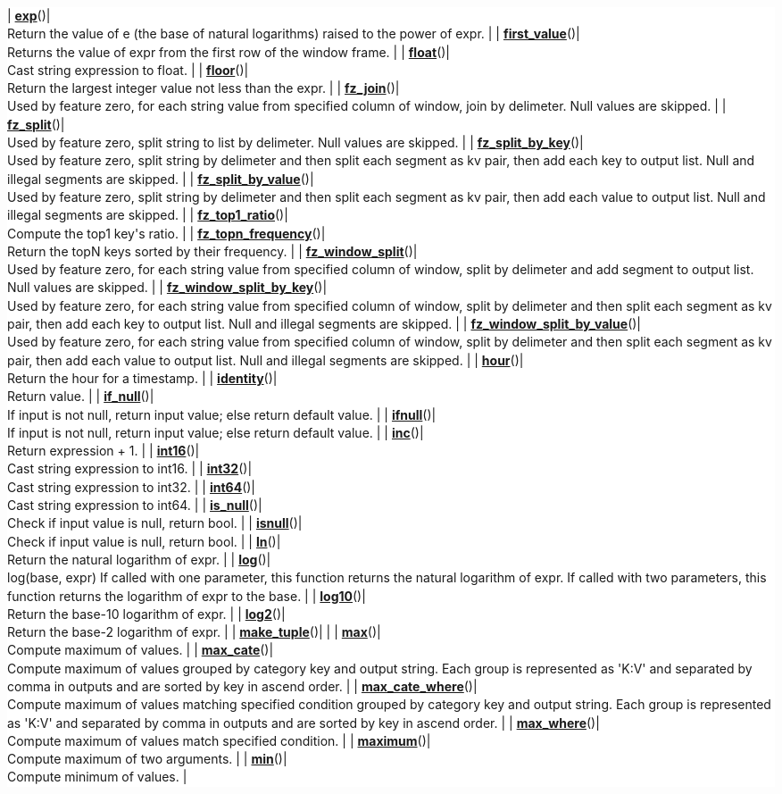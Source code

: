 | **[exp](/hybridse/language_guide/udf/Files/udfs_8h.md#function-exp)**()| <br>Return the value of e (the base of natural logarithms) raised to the power of expr. |
| **[first_value](/hybridse/language_guide/udf/Files/udfs_8h.md#function-first_value)**()| <br>Returns the value of expr from the first row of the window frame. |
| **[float](/hybridse/language_guide/udf/Files/udfs_8h.md#function-float)**()| <br>Cast string expression to float. |
| **[floor](/hybridse/language_guide/udf/Files/udfs_8h.md#function-floor)**()| <br>Return the largest integer value not less than the expr. |
| **[fz_join](/hybridse/language_guide/udf/Files/udfs_8h.md#function-fz_join)**()| <br>Used by feature zero, for each string value from specified column of window, join by delimeter. Null values are skipped. |
| **[fz_split](/hybridse/language_guide/udf/Files/udfs_8h.md#function-fz_split)**()| <br>Used by feature zero, split string to list by delimeter. Null values are skipped. |
| **[fz_split_by_key](/hybridse/language_guide/udf/Files/udfs_8h.md#function-fz_split_by_key)**()| <br>Used by feature zero, split string by delimeter and then split each segment as kv pair, then add each key to output list. Null and illegal segments are skipped. |
| **[fz_split_by_value](/hybridse/language_guide/udf/Files/udfs_8h.md#function-fz_split_by_value)**()| <br>Used by feature zero, split string by delimeter and then split each segment as kv pair, then add each value to output list. Null and illegal segments are skipped. |
| **[fz_top1_ratio](/hybridse/language_guide/udf/Files/udfs_8h.md#function-fz_top1_ratio)**()| <br>Compute the top1 key's ratio. |
| **[fz_topn_frequency](/hybridse/language_guide/udf/Files/udfs_8h.md#function-fz_topn_frequency)**()| <br>Return the topN keys sorted by their frequency. |
| **[fz_window_split](/hybridse/language_guide/udf/Files/udfs_8h.md#function-fz_window_split)**()| <br>Used by feature zero, for each string value from specified column of window, split by delimeter and add segment to output list. Null values are skipped. |
| **[fz_window_split_by_key](/hybridse/language_guide/udf/Files/udfs_8h.md#function-fz_window_split_by_key)**()| <br>Used by feature zero, for each string value from specified column of window, split by delimeter and then split each segment as kv pair, then add each key to output list. Null and illegal segments are skipped. |
| **[fz_window_split_by_value](/hybridse/language_guide/udf/Files/udfs_8h.md#function-fz_window_split_by_value)**()| <br>Used by feature zero, for each string value from specified column of window, split by delimeter and then split each segment as kv pair, then add each value to output list. Null and illegal segments are skipped. |
| **[hour](/hybridse/language_guide/udf/Files/udfs_8h.md#function-hour)**()| <br>Return the hour for a timestamp. |
| **[identity](/hybridse/language_guide/udf/Files/udfs_8h.md#function-identity)**()| <br>Return value. |
| **[if_null](/hybridse/language_guide/udf/Files/udfs_8h.md#function-if_null)**()| <br>If input is not null, return input value; else return default value. |
| **[ifnull](/hybridse/language_guide/udf/Files/udfs_8h.md#function-ifnull)**()| <br>If input is not null, return input value; else return default value. |
| **[inc](/hybridse/language_guide/udf/Files/udfs_8h.md#function-inc)**()| <br>Return expression + 1. |
| **[int16](/hybridse/language_guide/udf/Files/udfs_8h.md#function-int16)**()| <br>Cast string expression to int16. |
| **[int32](/hybridse/language_guide/udf/Files/udfs_8h.md#function-int32)**()| <br>Cast string expression to int32. |
| **[int64](/hybridse/language_guide/udf/Files/udfs_8h.md#function-int64)**()| <br>Cast string expression to int64. |
| **[is_null](/hybridse/language_guide/udf/Files/udfs_8h.md#function-is_null)**()| <br>Check if input value is null, return bool. |
| **[isnull](/hybridse/language_guide/udf/Files/udfs_8h.md#function-isnull)**()| <br>Check if input value is null, return bool. |
| **[ln](/hybridse/language_guide/udf/Files/udfs_8h.md#function-ln)**()| <br>Return the natural logarithm of expr. |
| **[log](/hybridse/language_guide/udf/Files/udfs_8h.md#function-log)**()| <br>log(base, expr) If called with one parameter, this function returns the natural logarithm of expr. If called with two parameters, this function returns the logarithm of expr to the base. |
| **[log10](/hybridse/language_guide/udf/Files/udfs_8h.md#function-log10)**()| <br>Return the base-10 logarithm of expr. |
| **[log2](/hybridse/language_guide/udf/Files/udfs_8h.md#function-log2)**()| <br>Return the base-2 logarithm of expr. |
| **[make_tuple](/hybridse/language_guide/udf/Files/udfs_8h.md#function-make_tuple)**()| |
| **[max](/hybridse/language_guide/udf/Files/udfs_8h.md#function-max)**()| <br>Compute maximum of values. |
| **[max_cate](/hybridse/language_guide/udf/Files/udfs_8h.md#function-max_cate)**()| <br>Compute maximum of values grouped by category key and output string. Each group is represented as 'K:V' and separated by comma in outputs and are sorted by key in ascend order. |
| **[max_cate_where](/hybridse/language_guide/udf/Files/udfs_8h.md#function-max_cate_where)**()| <br>Compute maximum of values matching specified condition grouped by category key and output string. Each group is represented as 'K:V' and separated by comma in outputs and are sorted by key in ascend order. |
| **[max_where](/hybridse/language_guide/udf/Files/udfs_8h.md#function-max_where)**()| <br>Compute maximum of values match specified condition. |
| **[maximum](/hybridse/language_guide/udf/Files/udfs_8h.md#function-maximum)**()| <br>Compute maximum of two arguments. |
| **[min](/hybridse/language_guide/udf/Files/udfs_8h.md#function-min)**()| <br>Compute minimum of values. |